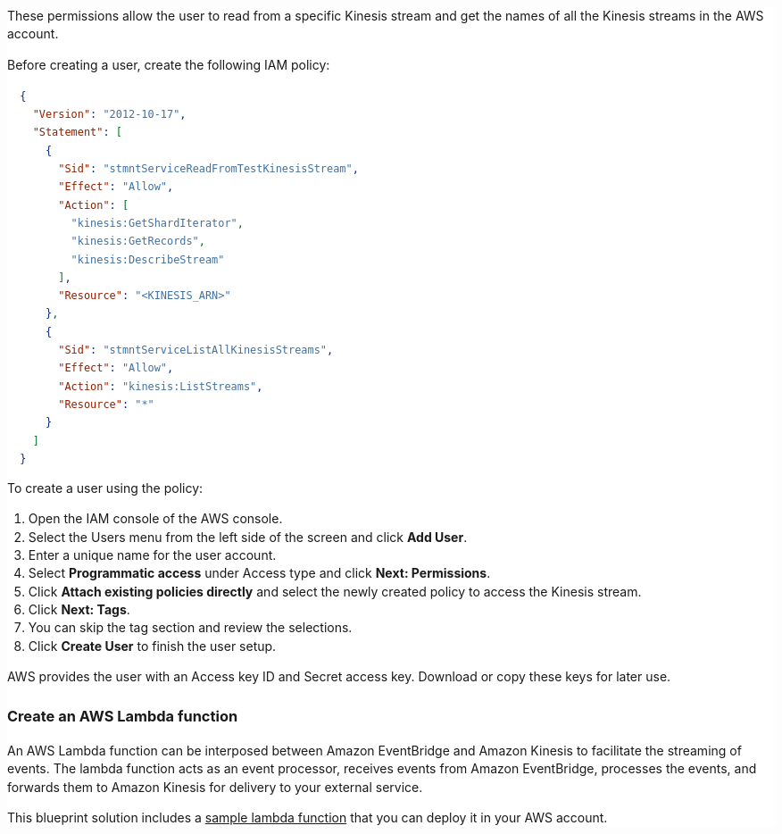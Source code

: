 These permissions allow the user to read from a specific Kinesis stream and get the names of all the Kinesis streams in the AWS account.

Before creating a user, create the following IAM policy:

```json
  {
    "Version": "2012-10-17",
    "Statement": [
      {
        "Sid": "stmntServiceReadFromTestKinesisStream",
        "Effect": "Allow",
        "Action": [
          "kinesis:GetShardIterator",
          "kinesis:GetRecords",
          "kinesis:DescribeStream"
        ],
        "Resource": "<KINESIS_ARN>"
      },
      {
        "Sid": "stmntServiceListAllKinesisStreams",
        "Effect": "Allow",
        "Action": "kinesis:ListStreams",
        "Resource": "*"
      }
    ]
  }
```

To create a user using the policy:

1. Open the IAM console of the AWS console.
2. Select the Users menu from the left side of the screen and click **Add User**.
3. Enter a unique name for the user account.
4. Select **Programmatic access** under Access type and click **Next: Permissions**.
5. Click **Attach existing policies directly** and select the newly created policy to access the Kinesis stream.
6. Click **Next: Tags**.
7. You can skip the tag section and review the selections.
8. Click **Create User** to finish the user setup.

AWS provides the user with an Access key ID and Secret access key. Download or copy these keys for later use.

### Create an AWS Lambda function

An AWS Lambda function can be interposed between Amazon EventBridge and Amazon Kinesis to facilitate the streaming of events. The lambda function acts as an event processor, receives events from Amazon EventBridge, processes the events, and forwards them to Amazon Kinesis for delivery to your external service.

This blueprint solution includes a [sample lambda function](https://github.com/GenesysCloudBlueprints/genesys-cloud-event-streaming-blueprint "Opens the lambda function in the GitHub repository") that you can deploy it in your AWS account.

